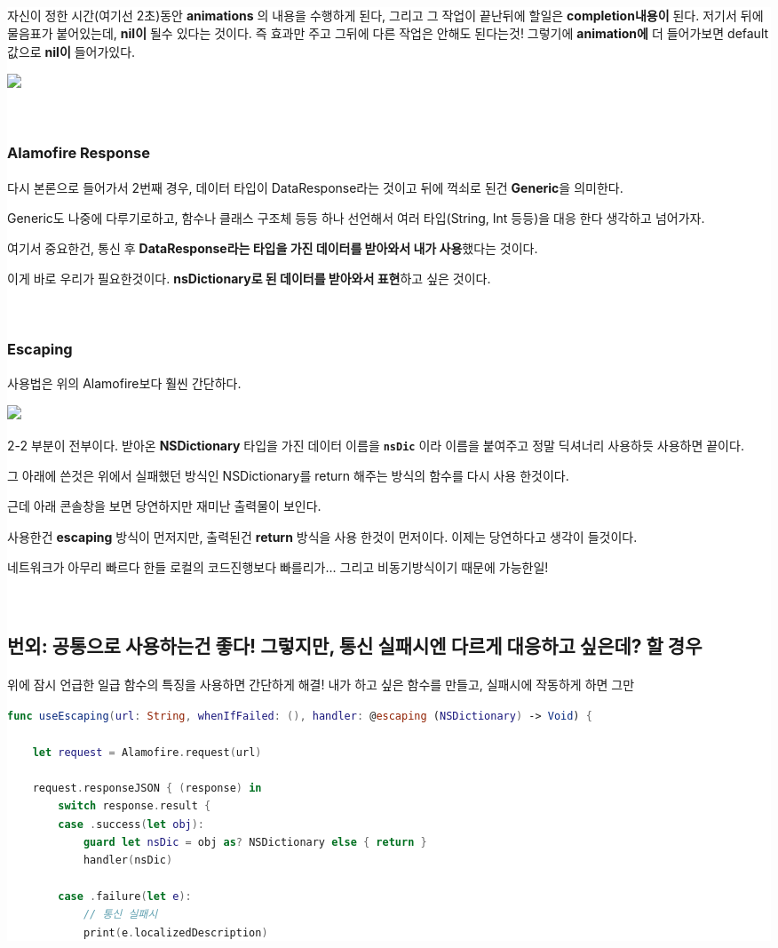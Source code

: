 

자신이 정한 시간(여기선 2초)동안 **animations** 의 내용을 수행하게 된다, 그리고 그 작업이 끝난뒤에 할일은 **completion내용이** 된다. 저기서 뒤에 물음표가 붙어있는데, **nil이** 될수 있다는 것이다. 즉 효과만 주고 그뒤에 다른 작업은 안해도 된다는것! 그렇기에 **animation에** 더 들어가보면 default값으로 **nil이** 들어가있다.

![](https://raw.githubusercontent.com/JiSeobKim/jiseobkim.github.io/master/static/img/_posts/2018-07-29/img6.png)



<br>

### Alamofire Response

다시 본론으로 들어가서 2번째 경우, 데이터 타입이 DataResponse라는 것이고 뒤에 꺽쇠로 된건 **Generic**을 의미한다.

Generic도 나중에 다루기로하고, 함수나 클래스 구조체 등등 하나 선언해서 여러 타입(String, Int 등등)을 대응 한다 생각하고 넘어가자. 



여기서 중요한건, 통신 후 **DataResponse라는 타입을 가진 데이터를 받아와서 내가 사용**했다는 것이다.



이게 바로 우리가 필요한것이다. **nsDictionary로 된 데이터를 받아와서 표현**하고 싶은 것이다.



<br>

### Escaping

사용법은 위의 Alamofire보다 훨씬 간단하다.



![](https://raw.githubusercontent.com/JiSeobKim/jiseobkim.github.io/master/static/img/_posts/2018-07-29/img7.png)



2-2 부분이 전부이다. 받아온 **NSDictionary** 타입을 가진 데이터 이름을 **``nsDic``** 이라 이름을 붙여주고 정말 딕셔너리 사용하듯 사용하면 끝이다.



그 아래에 쓴것은 위에서 실패했던 방식인 NSDictionary를 return 해주는 방식의 함수를 다시 사용 한것이다.



근데 아래 콘솔창을 보면 당연하지만 재미난 출력물이 보인다.



사용한건 **escaping** 방식이 먼저지만, 출력된건  **return** 방식을 사용 한것이 먼저이다. 이제는 당연하다고 생각이 들것이다.

네트워크가 아무리 빠르다 한들 로컬의 코드진행보다 빠를리가... 그리고 비동기방식이기 때문에 가능한일!



<br>

## 번외: 공통으로 사용하는건 좋다! 그렇지만, 통신 실패시엔 다르게 대응하고 싶은데? 할 경우

위에 잠시 언급한 일급 함수의 특징을 사용하면 간단하게 해결! 내가 하고 싶은 함수를 만들고, 실패시에 작동하게 하면 그만



```swift
func useEscaping(url: String, whenIfFailed: (), handler: @escaping (NSDictionary) -> Void) {
    
    let request = Alamofire.request(url)
    
    request.responseJSON { (response) in
        switch response.result {
        case .success(let obj):
            guard let nsDic = obj as? NSDictionary else { return }
            handler(nsDic)
            
        case .failure(let e):
            // 통신 실패시
            print(e.localizedDescription)
```